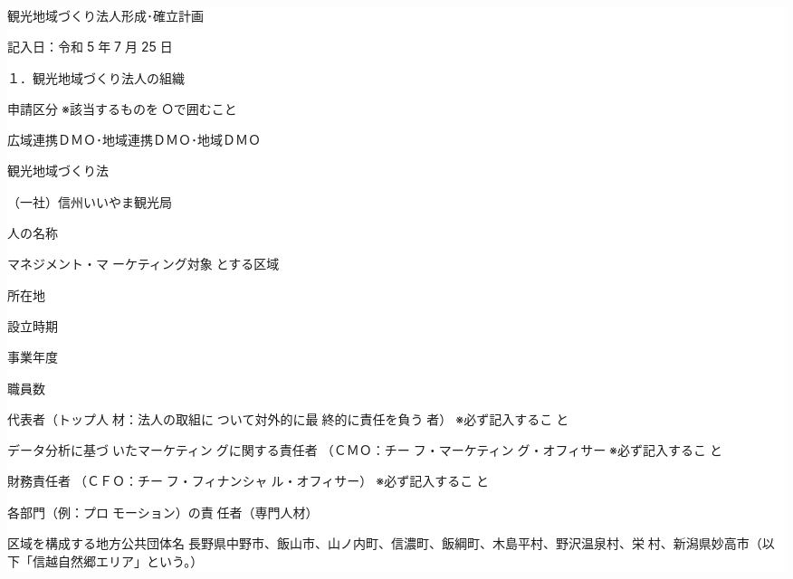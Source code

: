 観光地域づくり法人形成･確立計画

記入日：令和 5 年  7 月  25 日

１．観光地域づくり法人の組織

申請区分
※該当するものを
○で囲むこと

広域連携ＤＭＯ･地域連携ＤＭＯ･地域ＤＭＯ

観光地域づくり法

（一社）信州いいやま観光局

人の名称

マネジメント・マ
ーケティング対象
とする区域

所在地

設立時期

事業年度

職員数

代表者（トップ人
材：法人の取組に
ついて対外的に最
終的に責任を負う
者）
※必ず記入するこ
と

データ分析に基づ
いたマーケティン
グに関する責任者
（ＣＭＯ：チー
フ・マーケティン
グ・オフィサー
※必ず記入するこ
と

財務責任者
（ＣＦＯ：チー
フ・フィナンシャ
ル・オフィサー）
※必ず記入するこ
と

各部門（例：プロ
モーション）の責
任者（専門人材）

区域を構成する地方公共団体名
長野県中野市、飯山市、山ノ内町、信濃町、飯綱町、木島平村、野沢温泉村、栄
村、新潟県妙高市（以下「信越自然郷エリア」という。）
